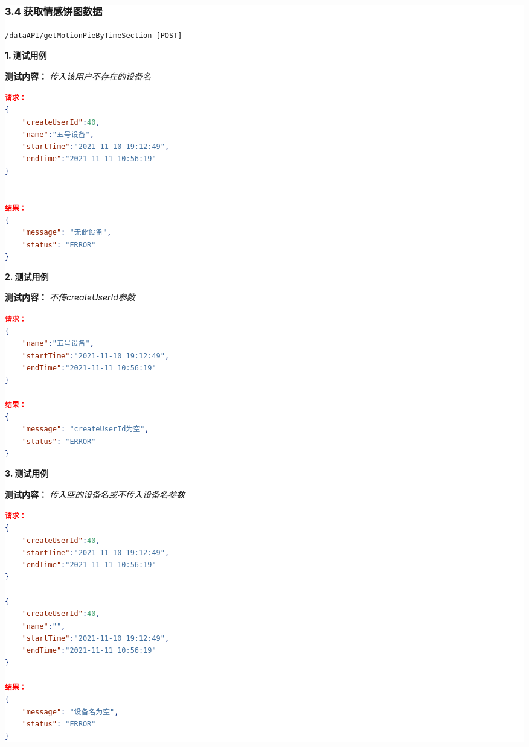 ### 3.4 获取情感饼图数据

`/dataAPI/getMotionPieByTimeSection	[POST]`

**1. 测试用例**

**测试内容：** *传入该用户不存在的设备名*

```json
请求：
{
    "createUserId":40,
    "name":"五号设备",
    "startTime":"2021-11-10 19:12:49",
    "endTime":"2021-11-11 10:56:19"
}


结果：
{
    "message": "无此设备",
    "status": "ERROR"
}
```

**2. 测试用例**

**测试内容：** *不传createUserId参数*

```json
请求：
{
    "name":"五号设备",
    "startTime":"2021-11-10 19:12:49",
    "endTime":"2021-11-11 10:56:19"
}

结果：
{
    "message": "createUserId为空",
    "status": "ERROR"
}
```

**3. 测试用例**

**测试内容：** *传入空的设备名或不传入设备名参数*

```json
请求：
{
    "createUserId":40,
    "startTime":"2021-11-10 19:12:49",
    "endTime":"2021-11-11 10:56:19"
}

{
    "createUserId":40,
    "name":"",
    "startTime":"2021-11-10 19:12:49",
    "endTime":"2021-11-11 10:56:19"
}

结果：
{
    "message": "设备名为空",
    "status": "ERROR"
}
```